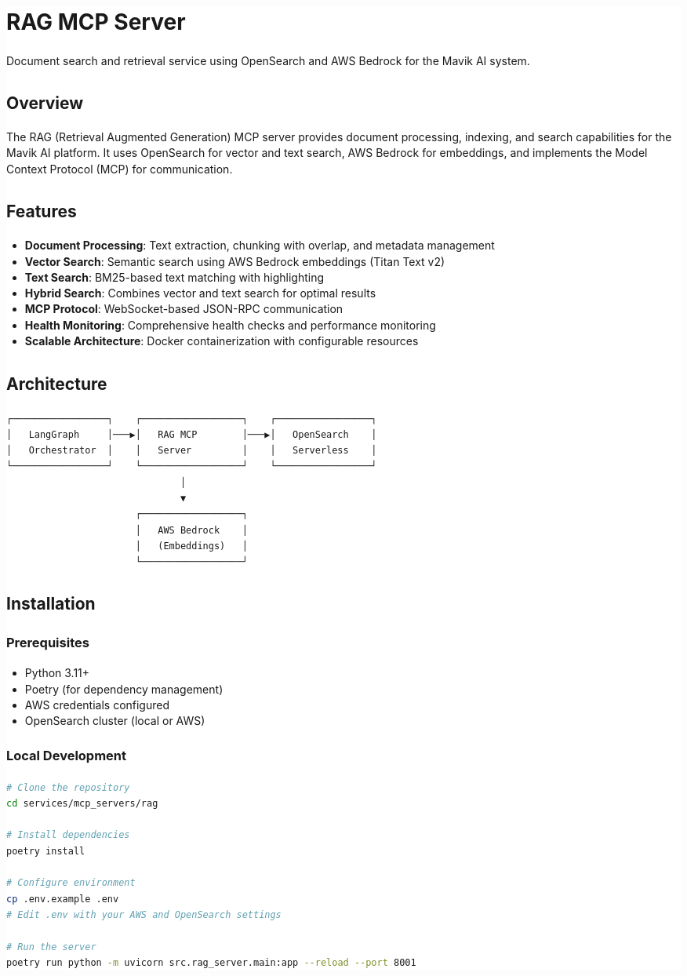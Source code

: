# RAG MCP Server

Document search and retrieval service using OpenSearch and AWS Bedrock for the Mavik AI system.

## Overview

The RAG (Retrieval Augmented Generation) MCP server provides document processing, indexing, and search capabilities for the Mavik AI platform. It uses OpenSearch for vector and text search, AWS Bedrock for embeddings, and implements the Model Context Protocol (MCP) for communication.

## Features

- **Document Processing**: Text extraction, chunking with overlap, and metadata management
- **Vector Search**: Semantic search using AWS Bedrock embeddings (Titan Text v2)
- **Text Search**: BM25-based text matching with highlighting
- **Hybrid Search**: Combines vector and text search for optimal results
- **MCP Protocol**: WebSocket-based JSON-RPC communication
- **Health Monitoring**: Comprehensive health checks and performance monitoring
- **Scalable Architecture**: Docker containerization with configurable resources

## Architecture

```
┌─────────────────┐    ┌──────────────────┐    ┌─────────────────┐
│   LangGraph     │───▶│   RAG MCP        │───▶│   OpenSearch    │
│   Orchestrator  │    │   Server         │    │   Serverless    │
└─────────────────┘    └──────────────────┘    └─────────────────┘
                               │
                               ▼
                       ┌──────────────────┐
                       │   AWS Bedrock    │
                       │   (Embeddings)   │
                       └──────────────────┘
```

## Installation

### Prerequisites

- Python 3.11+
- Poetry (for dependency management)
- AWS credentials configured
- OpenSearch cluster (local or AWS)

### Local Development

```bash
# Clone the repository
cd services/mcp_servers/rag

# Install dependencies
poetry install

# Configure environment
cp .env.example .env
# Edit .env with your AWS and OpenSearch settings

# Run the server
poetry run python -m uvicorn src.rag_server.main:app --reload --port 8001
```
